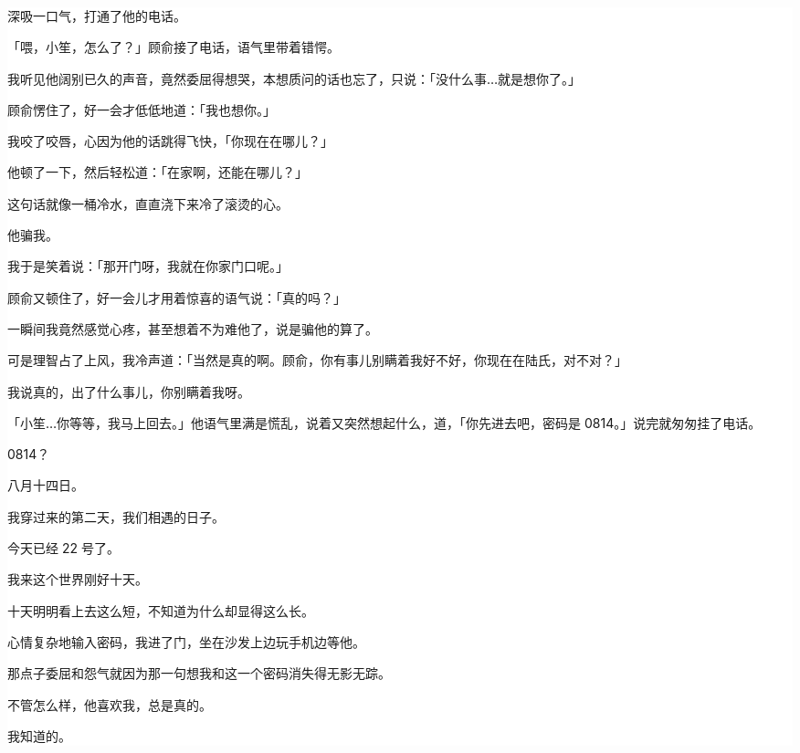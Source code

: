 
深吸一口气，打通了他的电话。


「喂，小笙，怎么了？」顾俞接了电话，语气里带着错愕。


我听见他阔别已久的声音，竟然委屈得想哭，本想质问的话也忘了，只说：「没什么事…就是想你了。」


顾俞愣住了，好一会才低低地道：「我也想你。」


我咬了咬唇，心因为他的话跳得飞快，「你现在在哪儿？」


他顿了一下，然后轻松道：「在家啊，还能在哪儿？」


这句话就像一桶冷水，直直浇下来冷了滚烫的心。


他骗我。


我于是笑着说：「那开门呀，我就在你家门口呢。」


顾俞又顿住了，好一会儿才用着惊喜的语气说：「真的吗？」


一瞬间我竟然感觉心疼，甚至想着不为难他了，说是骗他的算了。


可是理智占了上风，我冷声道：「当然是真的啊。顾俞，你有事儿别瞒着我好不好，你现在在陆氏，对不对？」


我说真的，出了什么事儿，你别瞒着我呀。


「小笙…你等等，我马上回去。」他语气里满是慌乱，说着又突然想起什么，道，「你先进去吧，密码是 0814。」说完就匆匆挂了电话。


0814？


八月十四日。


我穿过来的第二天，我们相遇的日子。


今天已经 22 号了。


我来这个世界刚好十天。


十天明明看上去这么短，不知道为什么却显得这么长。


心情复杂地输入密码，我进了门，坐在沙发上边玩手机边等他。


那点子委屈和怨气就因为那一句想我和这一个密码消失得无影无踪。


不管怎么样，他喜欢我，总是真的。


我知道的。

